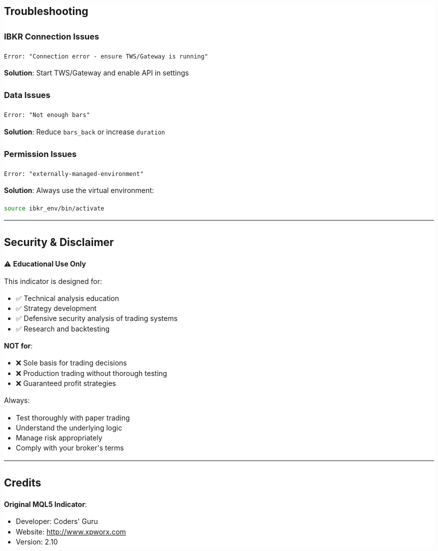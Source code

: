 
## Troubleshooting

### IBKR Connection Issues
```
Error: "Connection error - ensure TWS/Gateway is running"
```
**Solution**: Start TWS/Gateway and enable API in settings

### Data Issues
```
Error: "Not enough bars"
```
**Solution**: Reduce `bars_back` or increase `duration`

### Permission Issues
```
Error: "externally-managed-environment"
```
**Solution**: Always use the virtual environment:
```bash
source ibkr_env/bin/activate
```

---

## Security & Disclaimer

⚠️ **Educational Use Only**

This indicator is designed for:
- ✅ Technical analysis education
- ✅ Strategy development
- ✅ Defensive security analysis of trading systems
- ✅ Research and backtesting

**NOT for**:
- ❌ Sole basis for trading decisions
- ❌ Production trading without thorough testing
- ❌ Guaranteed profit strategies

Always:
- Test thoroughly with paper trading
- Understand the underlying logic
- Manage risk appropriately
- Comply with your broker's terms

---

## Credits

**Original MQL5 Indicator**:
- Developer: Coders' Guru
- Website: http://www.xpworx.com
- Version: 2.10
